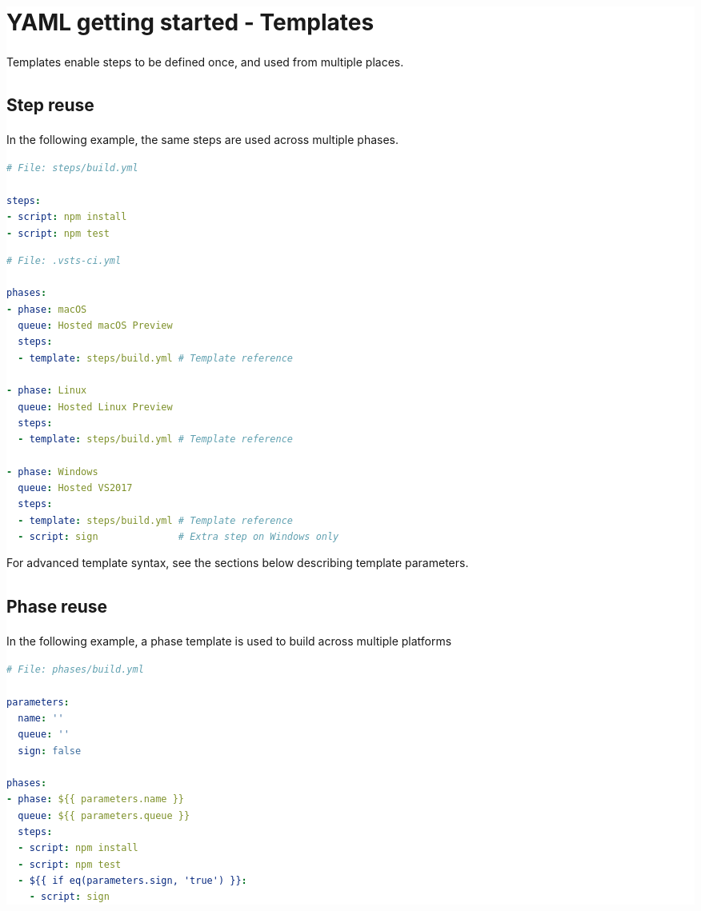 # YAML getting started - Templates

Templates enable steps to be defined once, and used from multiple places.

## Step reuse

In the following example, the same steps are used across multiple phases.

```yaml
# File: steps/build.yml

steps:
- script: npm install
- script: npm test
```

```yaml
# File: .vsts-ci.yml

phases:
- phase: macOS
  queue: Hosted macOS Preview
  steps:
  - template: steps/build.yml # Template reference

- phase: Linux
  queue: Hosted Linux Preview
  steps:
  - template: steps/build.yml # Template reference

- phase: Windows
  queue: Hosted VS2017
  steps:
  - template: steps/build.yml # Template reference
  - script: sign              # Extra step on Windows only
```

For advanced template syntax, see the sections below describing template parameters.

## Phase reuse

In the following example, a phase template is used to build across multiple platforms

```yaml
# File: phases/build.yml

parameters:
  name: ''
  queue: ''
  sign: false

phases:
- phase: ${{ parameters.name }}
  queue: ${{ parameters.queue }}
  steps:
  - script: npm install
  - script: npm test
  - ${{ if eq(parameters.sign, 'true') }}:
    - script: sign
```
